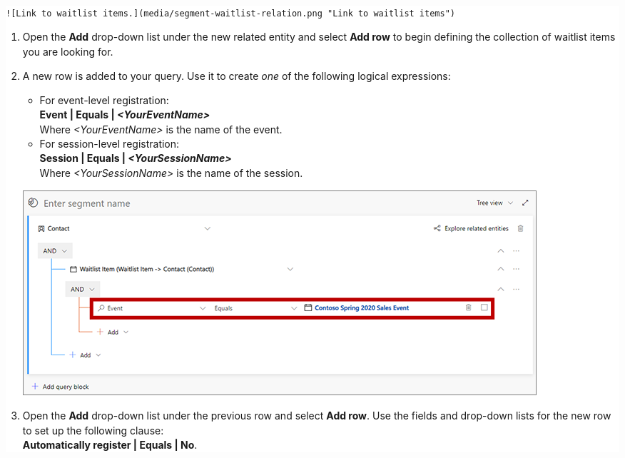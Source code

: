     ![Link to waitlist items.](media/segment-waitlist-relation.png "Link to waitlist items")

1. Open the **Add** drop-down list under the new related entity and select **Add row** to begin defining the collection of waitlist items you are looking for.

1. A new row is added to your query. Use it to create *one* of the following logical expressions:

    - For event-level registration:    
    **Event | Equals | _&lt;YourEventName&gt;_**  
    Where _&lt;YourEventName&gt;_ is the name of the event.
    - For session-level registration:    
    **Session | Equals | _&lt;YourSessionName&gt;_**  
    Where _&lt;YourSessionName&gt;_ is the name of the session.

    ![Identify the event or session you are looking for.](media/segment-waitlist-event.png "Identify the event or session you are looking for")

1. Open the **Add** drop-down list under the previous row and select **Add row**. Use the fields and drop-down lists for the new row to set up the following clause:  
**Automatically register | Equals | No**.
